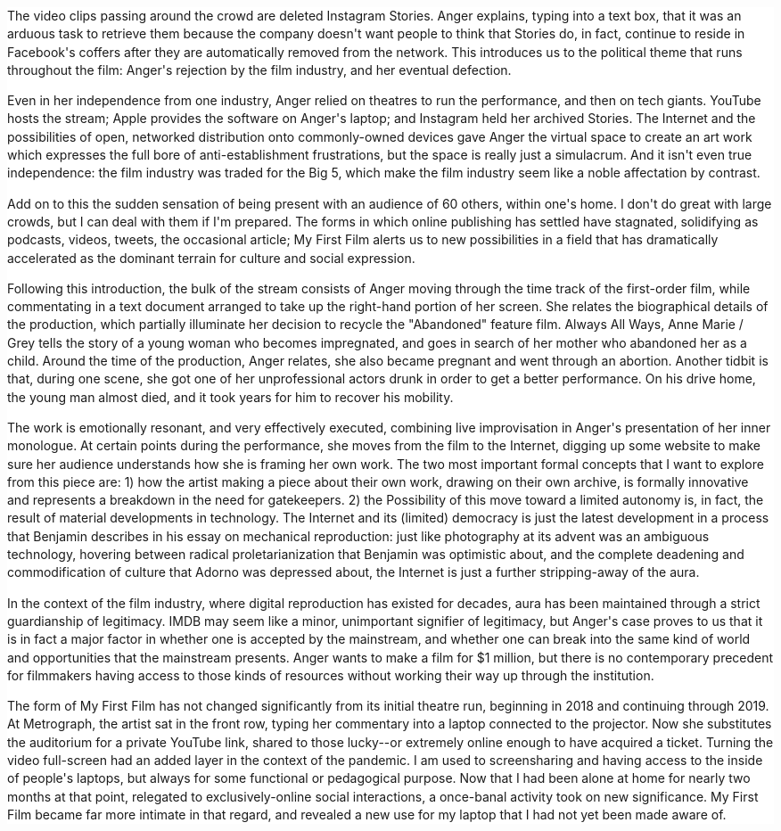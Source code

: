 The video clips passing around the crowd are deleted Instagram Stories. Anger explains, typing into a text box, that it was an arduous task to retrieve them because the company doesn't want people to think that Stories do, in fact, continue to reside in Facebook's coffers after they are automatically removed from the network. This introduces us to the political theme that runs throughout the film: Anger's rejection by the film industry, and her eventual defection.

Even in her independence from one industry, Anger relied on theatres to run the performance, and then on tech giants. YouTube hosts the stream; Apple provides the software on Anger's laptop; and Instagram held her archived Stories. The Internet and the possibilities of open, networked distribution onto commonly-owned devices gave Anger the virtual space to create an art work which expresses the full bore of anti-establishment frustrations, but the space is really just a simulacrum. And it isn't even true independence: the film industry was traded for the Big 5, which make the film industry seem like a noble affectation by contrast.

Add on to this the sudden sensation of being present with an audience of 60 others, within one's home. I don't do great with large crowds, but I can deal with them if I'm prepared. The forms in which online publishing has settled have stagnated, solidifying as podcasts, videos, tweets, the occasional article; My First Film alerts us to new possibilities in a field that has dramatically accelerated as the dominant terrain for culture and social expression.

Following this introduction, the bulk of the stream consists of Anger moving through the time track of the first-order film, while commentating in a text document arranged to take up the right-hand portion of her screen. She relates the biographical details of the production, which partially illuminate her decision to recycle the "Abandoned" feature film. Always All Ways, Anne Marie / Grey tells the story of a young woman who becomes impregnated, and goes in search of her mother who abandoned her as a child. Around the time of the production, Anger relates, she also became pregnant and went through an abortion. Another tidbit is that, during one scene, she got one of her unprofessional actors drunk in order to get a better performance. On his drive home, the young man almost died, and it took years for him to recover his mobility.

The work is emotionally resonant, and very effectively executed, combining live improvisation in Anger's presentation of her inner monologue. At certain points during the performance, she moves from the film to the Internet, digging up some website to make sure her audience understands how she is framing her own work. The two most important formal concepts that I want to explore from this piece are: 1) how the artist making a piece about their own work, drawing on their own archive, is formally innovative and represents a breakdown in the need for gatekeepers. 2) the Possibility of this move toward a limited autonomy is, in fact, the result of material developments in technology. The Internet and its (limited) democracy is just the latest development in a process that Benjamin describes in his essay on mechanical reproduction: just like photography at its advent was an ambiguous technology, hovering between radical proletarianization that Benjamin was optimistic about, and the complete deadening and commodification of culture that Adorno was depressed about, the Internet is just a further stripping-away of the aura.

In the context of the film industry, where digital reproduction has existed for decades, aura has been maintained through a strict guardianship of legitimacy. IMDB may seem like a minor, unimportant signifier of legitimacy, but Anger's case proves to us that it is in fact a major factor in whether one is accepted by the mainstream, and whether one can break into the same kind of world and opportunities that the mainstream presents. Anger wants to make a film for \$1 million, but there is no contemporary precedent for filmmakers having access to those kinds of resources without working their way up through the institution.

The form of My First Film has not changed significantly from its initial theatre run, beginning in 2018 and continuing through 2019. At Metrograph, the artist sat in the front row, typing her commentary into a laptop connected to the projector. Now she substitutes the auditorium for a private YouTube link, shared to those lucky--or extremely online enough to have acquired a ticket. Turning the video full-screen had an added layer in the context of the pandemic. I am used to screensharing and having access to the inside of people's laptops, but always for some functional or pedagogical purpose. Now that I had been alone at home for nearly two months at that point, relegated to exclusively-online social interactions, a once-banal activity took on new significance. My First Film became far more intimate in that regard, and revealed a new use for my laptop that I had not yet been made aware of.
